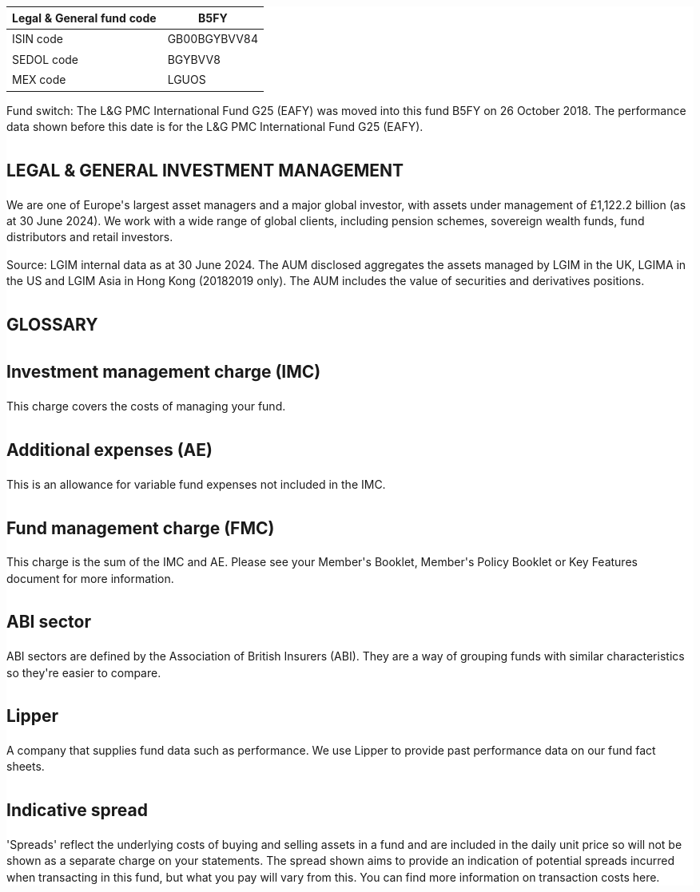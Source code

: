 | Legal & General fund code   | B5FY         |
|-----------------------------|--------------|
| ISIN code                   | GB00BGYBVV84 |
| SEDOL code                  | BGYBVV8      |
| MEX code                    | LGUOS        |

Fund switch: The L&G PMC International Fund G25 (EAFY) was moved into this fund B5FY on 26 October 2018. The performance data shown before this date is for the L&G PMC International Fund G25 (EAFY).



## LEGAL & GENERAL INVESTMENT MANAGEMENT

We are one of Europe's largest asset managers and a major global investor, with assets under management of £1,122.2 billion (as at 30 June 2024). We work with a wide range of global clients, including pension schemes, sovereign wealth funds, fund distributors and retail investors.

Source: LGIM internal data as at 30 June 2024. The AUM disclosed aggregates the assets managed by LGIM in the UK, LGIMA in the US and LGIM Asia in Hong Kong (20182019 only). The AUM includes the value of securities and derivatives positions.

## GLOSSARY

## Investment management charge (IMC)

This charge covers the costs of managing your fund.

## Additional expenses (AE)

This is an allowance for variable fund expenses not included in the IMC.

## Fund management charge (FMC)

This charge is the sum of the IMC and AE. Please see your Member's Booklet, Member's Policy Booklet or Key Features document for more information.

## ABI sector

ABI sectors are defined by the Association of British Insurers (ABI). They are a way of grouping funds with similar characteristics so they're easier to compare.

## Lipper

A company that supplies fund data such as performance. We use Lipper to provide past performance data on our fund fact sheets.

## Indicative spread

'Spreads' reflect the underlying costs of buying and selling assets in a fund and are included in the daily unit price so will not be shown as a separate charge on your statements. The spread shown aims to provide an indication of potential spreads incurred when transacting in this fund, but what you pay will vary from this. You can find more information on transaction costs here.
